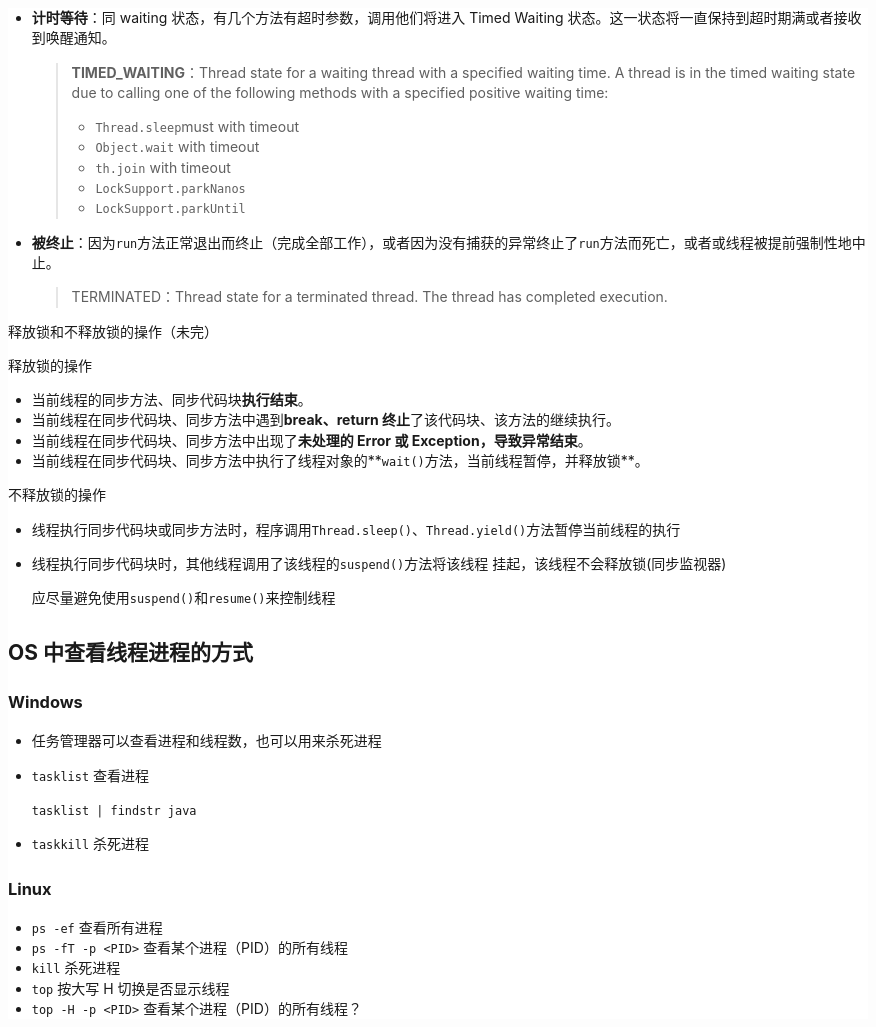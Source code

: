 - **计时等待**：同 waiting 状态，有几个方法有超时参数，调用他们将进入 Timed Waiting 状态。这一状态将一直保持到超时期满或者接收到唤醒通知。

    > **TIMED_WAITING**：Thread state for a waiting thread with a specified waiting time. A thread is in the timed waiting state due to calling one of the following methods with a specified positive waiting time:
    >
    > - `Thread.sleep`must with timeout
    > - `Object.wait` with timeout
    > - `th.join` with timeout
    > - `LockSupport.parkNanos`
    > - `LockSupport.parkUntil`

- **被终止**：因为`run`方法正常退出而终止（完成全部工作），或者因为没有捕获的异常终止了`run`方法而死亡，或者或线程被提前强制性地中止。

    > TERMINATED：Thread state for a terminated thread. The thread has completed execution.

<iframe id="embed_dom" name="embed_dom" frameborder="0" style="display:block;width:100%; height:645px;" src="https://www.processon.com/embed/60267a51f346fb64f5655b6a"></iframe>



释放锁和不释放锁的操作（未完）

释放锁的操作

- 当前线程的同步方法、同步代码块**执行结束**。
- 当前线程在同步代码块、同步方法中遇到**break、return 终止**了该代码块、该方法的继续执行。
- 当前线程在同步代码块、同步方法中出现了**未处理的 Error 或 Exception，导致异常结束**。
- 当前线程在同步代码块、同步方法中执行了线程对象的**`wait()`方法，当前线程暂停，并释放锁**。

不释放锁的操作

- 线程执行同步代码块或同步方法时，程序调用`Thread.sleep()`、`Thread.yield()`方法暂停当前线程的执行

- 线程执行同步代码块时，其他线程调用了该线程的`suspend()`方法将该线程 挂起，该线程不会释放锁(同步监视器)

    应尽量避免使用`suspend()`和`resume()`来控制线程





## OS 中查看线程进程的方式

### Windows

*   任务管理器可以查看进程和线程数，也可以用来杀死进程

*   `tasklist` 查看进程

    `tasklist | findstr java`

*   `taskkill` 杀死进程



### Linux

*   `ps -ef` 查看所有进程
*   `ps -fT -p <PID>` 查看某个进程（PID）的所有线程
*   `kill` 杀死进程
*   `top` 按大写 H 切换是否显示线程
*   `top -H -p <PID>` 查看某个进程（PID）的所有线程？
